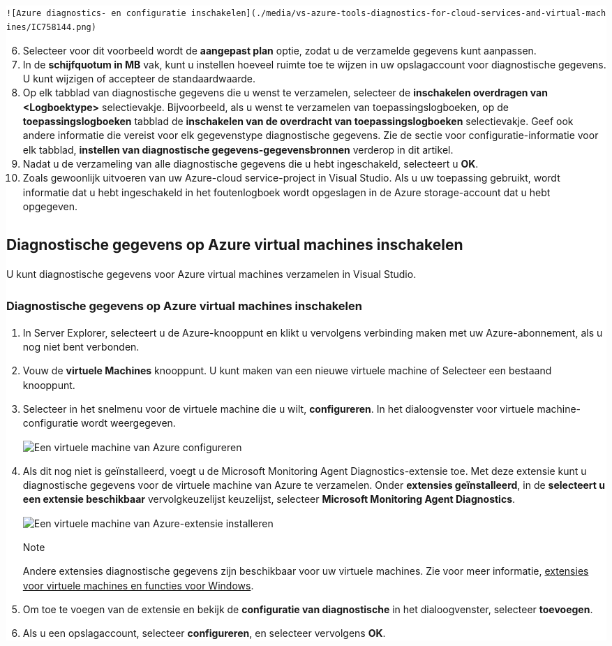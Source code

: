     ![Azure diagnostics- en configuratie inschakelen](./media/vs-azure-tools-diagnostics-for-cloud-services-and-virtual-machines/IC758144.png)
6. Selecteer voor dit voorbeeld wordt de **aangepast plan** optie, zodat u de verzamelde gegevens kunt aanpassen.
7. In de **schijfquotum in MB** vak, kunt u instellen hoeveel ruimte toe te wijzen in uw opslagaccount voor diagnostische gegevens. U kunt wijzigen of accepteer de standaardwaarde.
8. Op elk tabblad van diagnostische gegevens die u wenst te verzamelen, selecteer de **inschakelen overdragen van \<Logboektype\>**  selectievakje. Bijvoorbeeld, als u wenst te verzamelen van toepassingslogboeken, op de **toepassingslogboeken** tabblad de **inschakelen van de overdracht van toepassingslogboeken** selectievakje. Geef ook andere informatie die vereist voor elk gegevenstype diagnostische gegevens. Zie de sectie voor configuratie-informatie voor elk tabblad, **instellen van diagnostische gegevens-gegevensbronnen** verderop in dit artikel. 
9. Nadat u de verzameling van alle diagnostische gegevens die u hebt ingeschakeld, selecteert u **OK**.
10. Zoals gewoonlijk uitvoeren van uw Azure-cloud service-project in Visual Studio. Als u uw toepassing gebruikt, wordt informatie dat u hebt ingeschakeld in het foutenlogboek wordt opgeslagen in de Azure storage-account dat u hebt opgegeven.

## <a name="turn-on-diagnostics-on-azure-virtual-machines"></a>Diagnostische gegevens op Azure virtual machines inschakelen
U kunt diagnostische gegevens voor Azure virtual machines verzamelen in Visual Studio.

### <a name="to-turn-on-diagnostics-on-azure-virtual-machines"></a>Diagnostische gegevens op Azure virtual machines inschakelen

1. In Server Explorer, selecteert u de Azure-knooppunt en klikt u vervolgens verbinding maken met uw Azure-abonnement, als u nog niet bent verbonden.
2. Vouw de **virtuele Machines** knooppunt. U kunt maken van een nieuwe virtuele machine of Selecteer een bestaand knooppunt.
3. Selecteer in het snelmenu voor de virtuele machine die u wilt, **configureren**. In het dialoogvenster voor virtuele machine-configuratie wordt weergegeven.
   
    ![Een virtuele machine van Azure configureren](./media/vs-azure-tools-diagnostics-for-cloud-services-and-virtual-machines/IC796663.png)
4. Als dit nog niet is geïnstalleerd, voegt u de Microsoft Monitoring Agent Diagnostics-extensie toe. Met deze extensie kunt u diagnostische gegevens voor de virtuele machine van Azure te verzamelen. Onder **extensies geïnstalleerd**, in de **selecteert u een extensie beschikbaar** vervolgkeuzelijst keuzelijst, selecteer **Microsoft Monitoring Agent Diagnostics**.
   
    ![Een virtuele machine van Azure-extensie installeren](./media/vs-azure-tools-diagnostics-for-cloud-services-and-virtual-machines/IC766024.png)
   
    > [!NOTE]
   > Andere extensies diagnostische gegevens zijn beschikbaar voor uw virtuele machines. Zie voor meer informatie, [extensies voor virtuele machines en functies voor Windows](https://docs.microsoft.com/azure/virtual-machines/windows/extensions-features).
   > 
   > 
5. Om toe te voegen van de extensie en bekijk de **configuratie van diagnostische** in het dialoogvenster, selecteer **toevoegen**.
6. Als u een opslagaccount, selecteer **configureren**, en selecteer vervolgens **OK**.
   